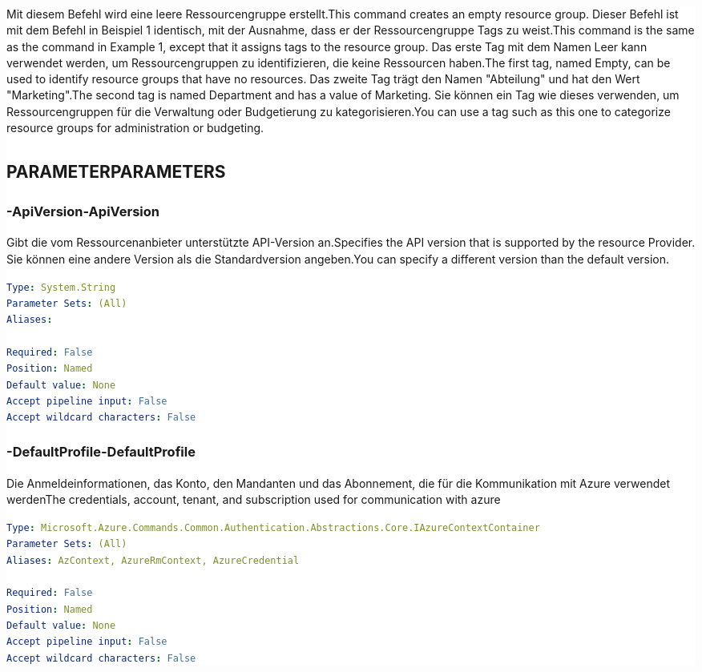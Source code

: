 <span data-ttu-id="ddfed-119">Mit diesem Befehl wird eine leere Ressourcengruppe erstellt.</span><span class="sxs-lookup"><span data-stu-id="ddfed-119">This command creates an empty resource group.</span></span> <span data-ttu-id="ddfed-120">Dieser Befehl ist mit dem Befehl in Beispiel 1 identisch, mit der Ausnahme, dass er der Ressourcengruppe Tags zu weist.</span><span class="sxs-lookup"><span data-stu-id="ddfed-120">This command is the same as the command in Example 1, except that it assigns tags to the resource group.</span></span> <span data-ttu-id="ddfed-121">Das erste Tag mit dem Namen Leer kann verwendet werden, um Ressourcengruppen zu identifizieren, die keine Ressourcen haben.</span><span class="sxs-lookup"><span data-stu-id="ddfed-121">The first tag, named Empty, can be used to identify resource groups that have no resources.</span></span> <span data-ttu-id="ddfed-122">Das zweite Tag trägt den Namen "Abteilung" und hat den Wert "Marketing".</span><span class="sxs-lookup"><span data-stu-id="ddfed-122">The second tag is named Department and has a value of Marketing.</span></span> <span data-ttu-id="ddfed-123">Sie können ein Tag wie dieses verwenden, um Ressourcengruppen für die Verwaltung oder Budgetierung zu kategorisieren.</span><span class="sxs-lookup"><span data-stu-id="ddfed-123">You can use a tag such as this one to categorize resource groups for administration or budgeting.</span></span>

## <span data-ttu-id="ddfed-124">PARAMETER</span><span class="sxs-lookup"><span data-stu-id="ddfed-124">PARAMETERS</span></span>

### <span data-ttu-id="ddfed-125">-ApiVersion</span><span class="sxs-lookup"><span data-stu-id="ddfed-125">-ApiVersion</span></span>
<span data-ttu-id="ddfed-126">Gibt die vom Ressourcenanbieter unterstützte API-Version an.</span><span class="sxs-lookup"><span data-stu-id="ddfed-126">Specifies the API version that is supported by the resource Provider.</span></span>
<span data-ttu-id="ddfed-127">Sie können eine andere Version als die Standardversion angeben.</span><span class="sxs-lookup"><span data-stu-id="ddfed-127">You can specify a different version than the default version.</span></span>

```yaml
Type: System.String
Parameter Sets: (All)
Aliases:

Required: False
Position: Named
Default value: None
Accept pipeline input: False
Accept wildcard characters: False
```

### <span data-ttu-id="ddfed-128">-DefaultProfile</span><span class="sxs-lookup"><span data-stu-id="ddfed-128">-DefaultProfile</span></span>
<span data-ttu-id="ddfed-129">Die Anmeldeinformationen, das Konto, den Mandanten und das Abonnement, die für die Kommunikation mit Azure verwendet werden</span><span class="sxs-lookup"><span data-stu-id="ddfed-129">The credentials, account, tenant, and subscription used for communication with azure</span></span>

```yaml
Type: Microsoft.Azure.Commands.Common.Authentication.Abstractions.Core.IAzureContextContainer
Parameter Sets: (All)
Aliases: AzContext, AzureRmContext, AzureCredential

Required: False
Position: Named
Default value: None
Accept pipeline input: False
Accept wildcard characters: False
```
